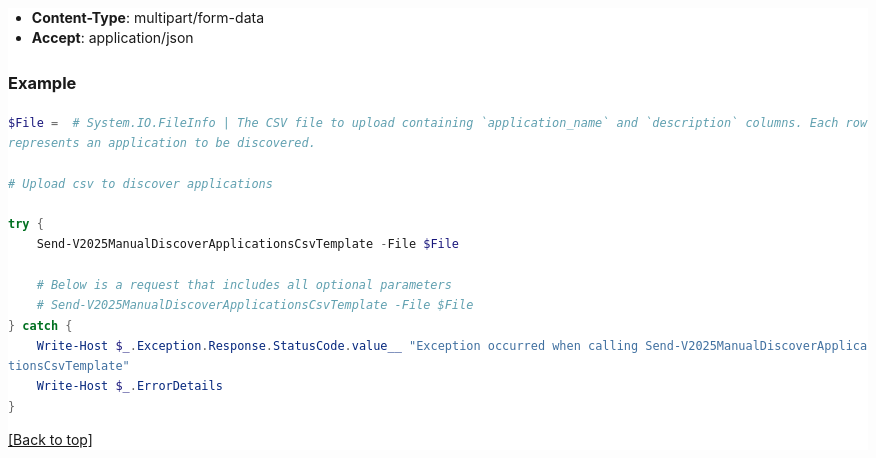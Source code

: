 - **Content-Type**: multipart/form-data
- **Accept**: application/json

### Example

```powershell
$File =  # System.IO.FileInfo | The CSV file to upload containing `application_name` and `description` columns. Each row represents an application to be discovered.

# Upload csv to discover applications

try {
    Send-V2025ManualDiscoverApplicationsCsvTemplate -File $File

    # Below is a request that includes all optional parameters
    # Send-V2025ManualDiscoverApplicationsCsvTemplate -File $File
} catch {
    Write-Host $_.Exception.Response.StatusCode.value__ "Exception occurred when calling Send-V2025ManualDiscoverApplicationsCsvTemplate"
    Write-Host $_.ErrorDetails
}
```

[[Back to top]](#)
